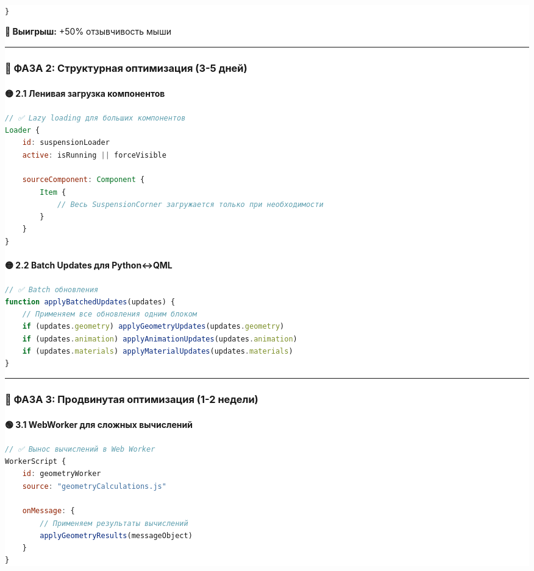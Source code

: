 ```qml
}
```

**🎯 Выигрыш:** +50% отзывчивость мыши

---

### **📅 ФАЗА 2: Структурная оптимизация (3-5 дней)**

#### **🟡 2.1 Ленивая загрузка компонентов**

```qml
// ✅ Lazy loading для больших компонентов
Loader {
    id: suspensionLoader
    active: isRunning || forceVisible
    
    sourceComponent: Component {
        Item {
            // Весь SuspensionCorner загружается только при необходимости
        }
    }
}
```

#### **🟡 2.2 Batch Updates для Python↔QML**

```qml
// ✅ Batch обновления
function applyBatchedUpdates(updates) {
    // Применяем все обновления одним блоком
    if (updates.geometry) applyGeometryUpdates(updates.geometry)
    if (updates.animation) applyAnimationUpdates(updates.animation)
    if (updates.materials) applyMaterialUpdates(updates.materials)
}
```

---

### **📅 ФАЗА 3: Продвинутая оптимизация (1-2 недели)**

#### **🟢 3.1 WebWorker для сложных вычислений**

```qml
// ✅ Вынос вычислений в Web Worker
WorkerScript {
    id: geometryWorker
    source: "geometryCalculations.js"
    
    onMessage: {
        // Применяем результаты вычислений
        applyGeometryResults(messageObject)
    }
}
```
